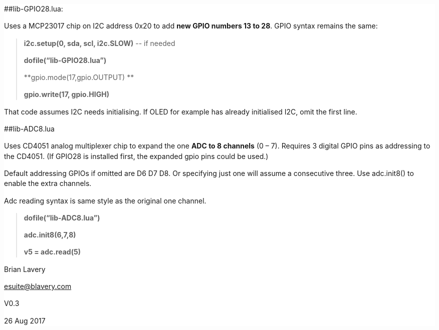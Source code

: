 ##lib-GPIO28.lua:

Uses a MCP23017 chip on I2C address 0x20 to add **new GPIO numbers 13 to
28**. GPIO syntax remains the same:

> **i2c.setup(0, sda, scl, i2c.SLOW)** -- if needed
>
> **dofile(“lib-GPIO28.lua”)**
>
> **gpio.mode(17,gpio.OUTPUT) **
>
> **gpio.write(17, gpio.HIGH)**

That code assumes I2C needs initialising. If OLED for example has
already initialised I2C, omit the first line.

##lib-ADC8.lua

Uses CD4051 analog multiplexer chip to expand the one **ADC to 8
channels** (0 – 7). Requires 3 digital GPIO pins as addressing to the
CD4051. (If GPIO28 is installed first, the expanded gpio pins could be
used.)

Default addressing GPIOs if omitted are D6 D7 D8. Or specifying just one
will assume a consecutive three. Use adc.init8() to enable the extra
channels.

Adc reading syntax is same style as the original one channel.

> **dofile(“lib-ADC8.lua”)**
>
> **adc.init8(6,7,8)**
>
> **v5 = adc.read(5)**

Brian Lavery

esuite@blavery.com

V0.3

26 Aug 2017
